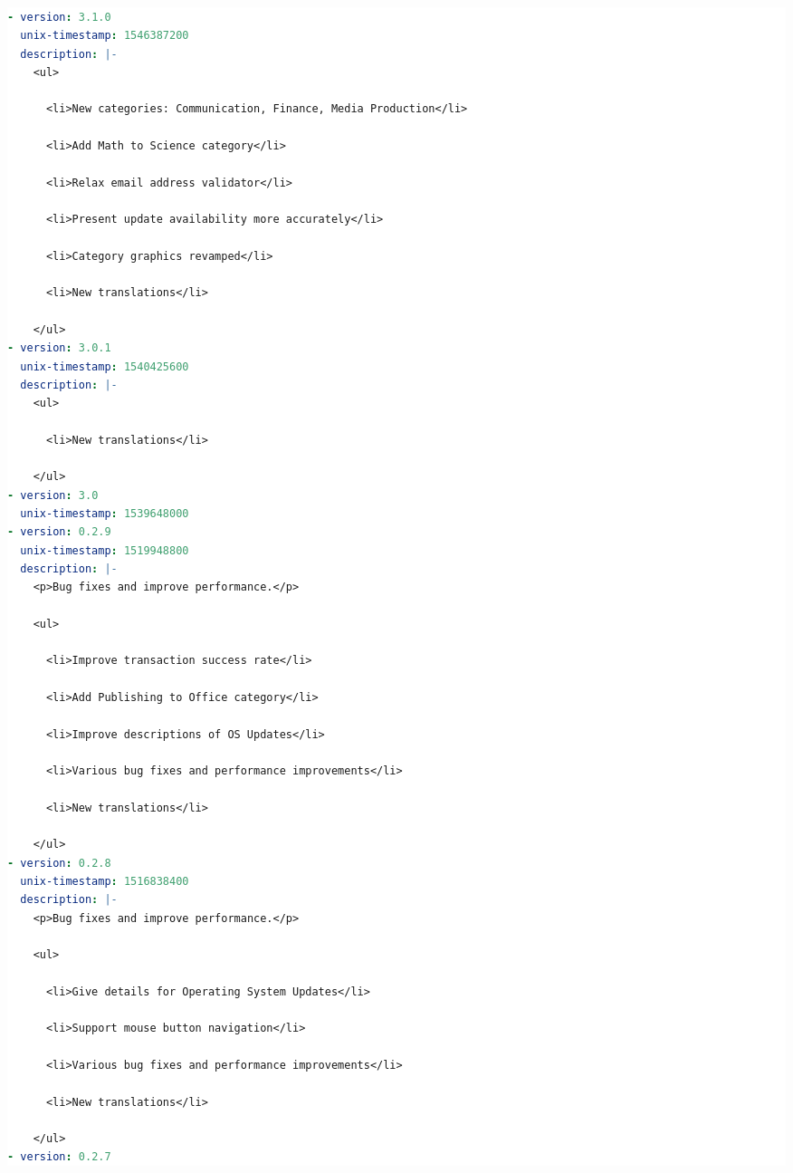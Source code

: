 ```yaml
- version: 3.1.0
  unix-timestamp: 1546387200
  description: |-
    <ul>

      <li>New categories: Communication, Finance, Media Production</li>

      <li>Add Math to Science category</li>

      <li>Relax email address validator</li>

      <li>Present update availability more accurately</li>

      <li>Category graphics revamped</li>

      <li>New translations</li>

    </ul>
- version: 3.0.1
  unix-timestamp: 1540425600
  description: |-
    <ul>

      <li>New translations</li>

    </ul>
- version: 3.0
  unix-timestamp: 1539648000
- version: 0.2.9
  unix-timestamp: 1519948800
  description: |-
    <p>Bug fixes and improve performance.</p>

    <ul>

      <li>Improve transaction success rate</li>

      <li>Add Publishing to Office category</li>

      <li>Improve descriptions of OS Updates</li>

      <li>Various bug fixes and performance improvements</li>

      <li>New translations</li>

    </ul>
- version: 0.2.8
  unix-timestamp: 1516838400
  description: |-
    <p>Bug fixes and improve performance.</p>

    <ul>

      <li>Give details for Operating System Updates</li>

      <li>Support mouse button navigation</li>

      <li>Various bug fixes and performance improvements</li>

      <li>New translations</li>

    </ul>
- version: 0.2.7
```